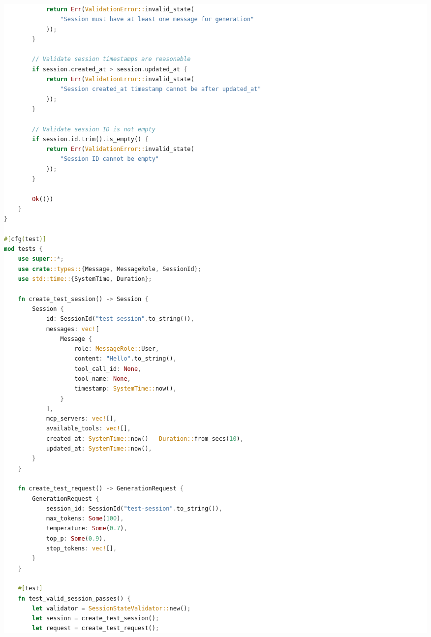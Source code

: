 ```rust
            return Err(ValidationError::invalid_state(
                "Session must have at least one message for generation"
            ));
        }
        
        // Validate session timestamps are reasonable
        if session.created_at > session.updated_at {
            return Err(ValidationError::invalid_state(
                "Session created_at timestamp cannot be after updated_at"
            ));
        }
        
        // Validate session ID is not empty
        if session.id.trim().is_empty() {
            return Err(ValidationError::invalid_state(
                "Session ID cannot be empty"
            ));
        }
        
        Ok(())
    }
}

#[cfg(test)]
mod tests {
    use super::*;
    use crate::types::{Message, MessageRole, SessionId};
    use std::time::{SystemTime, Duration};
    
    fn create_test_session() -> Session {
        Session {
            id: SessionId("test-session".to_string()),
            messages: vec![
                Message {
                    role: MessageRole::User,
                    content: "Hello".to_string(),
                    tool_call_id: None,
                    tool_name: None,
                    timestamp: SystemTime::now(),
                }
            ],
            mcp_servers: vec![],
            available_tools: vec![],
            created_at: SystemTime::now() - Duration::from_secs(10),
            updated_at: SystemTime::now(),
        }
    }
    
    fn create_test_request() -> GenerationRequest {
        GenerationRequest {
            session_id: SessionId("test-session".to_string()),
            max_tokens: Some(100),
            temperature: Some(0.7),
            top_p: Some(0.9),
            stop_tokens: vec![],
        }
    }
    
    #[test]
    fn test_valid_session_passes() {
        let validator = SessionStateValidator::new();
        let session = create_test_session();
        let request = create_test_request();
```